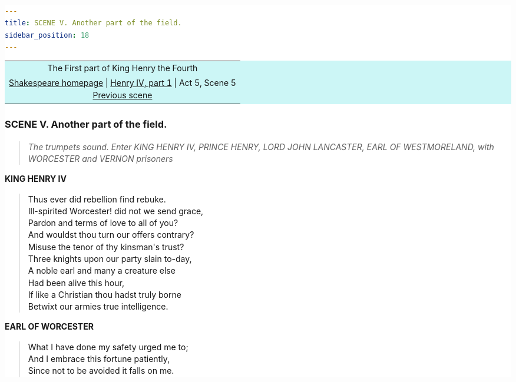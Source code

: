 ```yaml
---
title: SCENE V. Another part of the field. 
sidebar_position: 18
---
```

<div dangerouslySetInnerHTML={{__html: `<div><!DOCTYPE HTML PUBLIC "-//W3C//DTD HTML 4.0 Transitional//EN"
 "http://www.w3.org/TR/REC-html40/loose.dtd">
 <html>
 <head>
 <title>SCENE V. Another part of the field.
 </title>
 <meta http-equiv="Content-Type" content="text/html; charset=iso-8859-1">
 <LINK rel="stylesheet" type="text/css" media="screen"
       href="/shake.css">
 </HEAD>
 <body bgcolor="#ffffff" text="#000000">

<table width="100%" bgcolor="#CCF6F6">
<tr><td class="play" align="center">The First part of King Henry the Fourth
<tr><td class="nav" align="center">
      <a href="/Shakespeare">Shakespeare homepage</A> 
    | <A href="/Shakespeare/1henryiv/">Henry IV, part 1</A> 
    | Act 5, Scene 5
   <br>
      <a href="1henryiv.5.4.html">Previous scene</A>
</table>

<H3>SCENE V. Another part of the field.</H3>

<p><blockquote>
<i>The trumpets sound. Enter KING HENRY IV, PRINCE  HENRY, LORD JOHN LANCASTER, EARL OF WESTMORELAND, with WORCESTER and VERNON prisoners</i>
</blockquote>

<A NAME=speech1><b>KING HENRY IV</b></a>
<blockquote>
<A NAME=1>Thus ever did rebellion find rebuke.</A><br>
<A NAME=2>Ill-spirited Worcester! did not we send grace,</A><br>
<A NAME=3>Pardon and terms of love to all of you?</A><br>
<A NAME=4>And wouldst thou turn our offers contrary?</A><br>
<A NAME=5>Misuse the tenor of thy kinsman's trust?</A><br>
<A NAME=6>Three knights upon our party slain to-day,</A><br>
<A NAME=7>A noble earl and many a creature else</A><br>
<A NAME=8>Had been alive this hour,</A><br>
<A NAME=9>If like a Christian thou hadst truly borne</A><br>
<A NAME=10>Betwixt our armies true intelligence.</A><br>
</blockquote>

<A NAME=speech2><b>EARL OF WORCESTER</b></a>
<blockquote>
<A NAME=11>What I have done my safety urged me to;</A><br>
<A NAME=12>And I embrace this fortune patiently,</A><br>
<A NAME=13>Since not to be avoided it falls on me.</A><br>
</blockquote>
